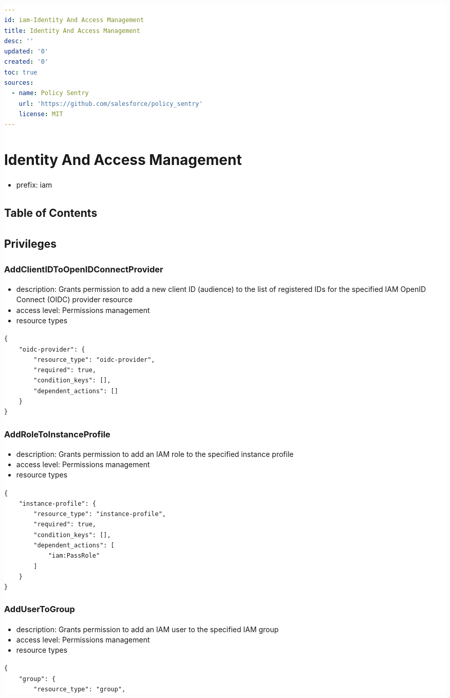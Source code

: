 ```yaml
---
id: iam-Identity And Access Management
title: Identity And Access Management
desc: ''
updated: '0'
created: '0'
toc: true
sources:
  - name: Policy Sentry
    url: 'https://github.com/salesforce/policy_sentry'
    license: MIT
---
```

# Identity And Access Management
- prefix: iam

## Table of Contents

## Privileges
### AddClientIDToOpenIDConnectProvider
- description: Grants permission to add a new client ID (audience) to the list of registered IDs for the specified IAM OpenID Connect (OIDC) provider resource
- access level: Permissions management
- resource types
```
{
    "oidc-provider": {
        "resource_type": "oidc-provider",
        "required": true,
        "condition_keys": [],
        "dependent_actions": []
    }
}
```
### AddRoleToInstanceProfile
- description: Grants permission to add an IAM role to the specified instance profile
- access level: Permissions management
- resource types
```
{
    "instance-profile": {
        "resource_type": "instance-profile",
        "required": true,
        "condition_keys": [],
        "dependent_actions": [
            "iam:PassRole"
        ]
    }
}
```
### AddUserToGroup
- description: Grants permission to add an IAM user to the specified IAM group
- access level: Permissions management
- resource types
```
{
    "group": {
        "resource_type": "group",
```